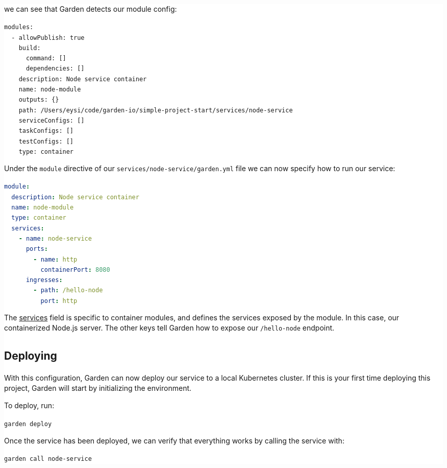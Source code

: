 we can see that Garden detects our module config:

```sh
modules:
  - allowPublish: true
    build:
      command: []
      dependencies: []
    description: Node service container
    name: node-module
    outputs: {}
    path: /Users/eysi/code/garden-io/simple-project-start/services/node-service
    serviceConfigs: []
    taskConfigs: []
    testConfigs: []
    type: container
```

Under the `module` directive of our `services/node-service/garden.yml` file we can now specify how to run our service:

```yaml
module:
  description: Node service container
  name: node-module
  type: container
  services:
    - name: node-service
      ports:
        - name: http
          containerPort: 8080
      ingresses:
        - path: /hello-node
          port: http
```

The [services](../using-garden/configuration-files.md#Services) field is specific to container modules, and defines the services exposed by the module. In this case, our containerized Node.js server. The other keys tell Garden how to expose our `/hello-node` endpoint.

## Deploying

With this configuration, Garden can now deploy our service to a local Kubernetes cluster. If this is your first time deploying this project, Garden will start by initializing the environment.

To deploy, run:

```sh
garden deploy
```

Once the service has been deployed, we can verify that everything works by calling the service with:

```sh
garden call node-service
```
